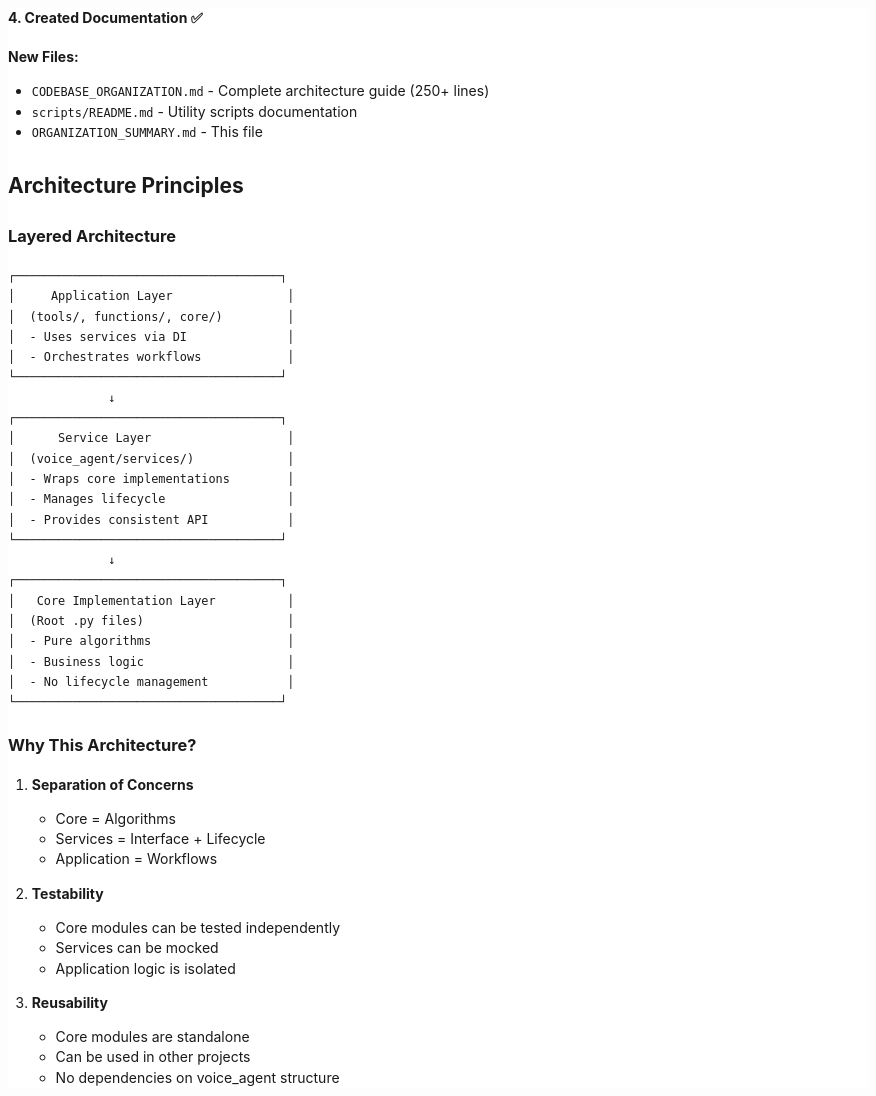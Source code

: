 #### 4. Created Documentation ✅
**New Files:**
- `CODEBASE_ORGANIZATION.md` - Complete architecture guide (250+ lines)
- `scripts/README.md` - Utility scripts documentation
- `ORGANIZATION_SUMMARY.md` - This file

## Architecture Principles

### Layered Architecture

```
┌─────────────────────────────────────┐
│     Application Layer                │
│  (tools/, functions/, core/)         │
│  - Uses services via DI              │
│  - Orchestrates workflows            │
└─────────────────────────────────────┘
              ↓
┌─────────────────────────────────────┐
│      Service Layer                   │
│  (voice_agent/services/)             │
│  - Wraps core implementations        │
│  - Manages lifecycle                 │
│  - Provides consistent API           │
└─────────────────────────────────────┘
              ↓
┌─────────────────────────────────────┐
│   Core Implementation Layer          │
│  (Root .py files)                    │
│  - Pure algorithms                   │
│  - Business logic                    │
│  - No lifecycle management           │
└─────────────────────────────────────┘
```

### Why This Architecture?

1. **Separation of Concerns**
   - Core = Algorithms
   - Services = Interface + Lifecycle
   - Application = Workflows

2. **Testability**
   - Core modules can be tested independently
   - Services can be mocked
   - Application logic is isolated

3. **Reusability**
   - Core modules are standalone
   - Can be used in other projects
   - No dependencies on voice_agent structure
